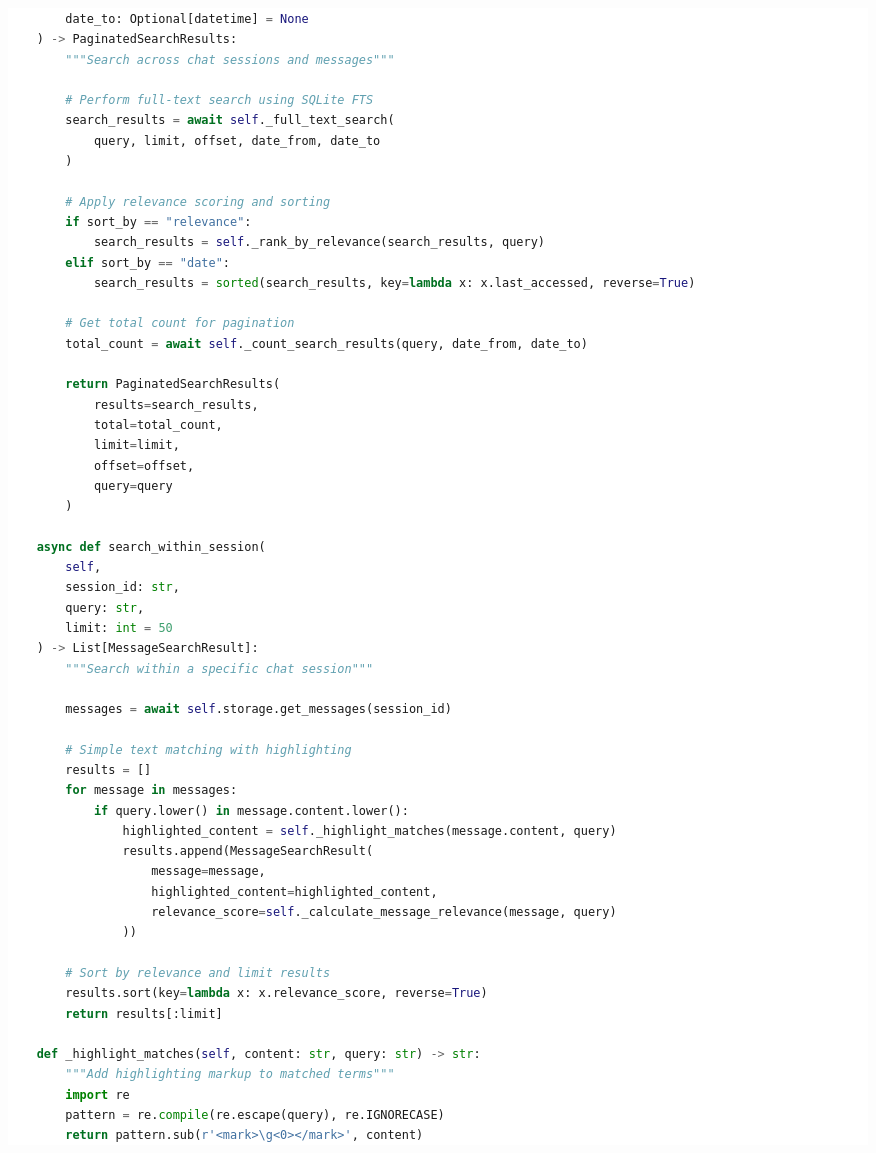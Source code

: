 ```python
        date_to: Optional[datetime] = None
    ) -> PaginatedSearchResults:
        """Search across chat sessions and messages"""

        # Perform full-text search using SQLite FTS
        search_results = await self._full_text_search(
            query, limit, offset, date_from, date_to
        )

        # Apply relevance scoring and sorting
        if sort_by == "relevance":
            search_results = self._rank_by_relevance(search_results, query)
        elif sort_by == "date":
            search_results = sorted(search_results, key=lambda x: x.last_accessed, reverse=True)

        # Get total count for pagination
        total_count = await self._count_search_results(query, date_from, date_to)

        return PaginatedSearchResults(
            results=search_results,
            total=total_count,
            limit=limit,
            offset=offset,
            query=query
        )

    async def search_within_session(
        self,
        session_id: str,
        query: str,
        limit: int = 50
    ) -> List[MessageSearchResult]:
        """Search within a specific chat session"""

        messages = await self.storage.get_messages(session_id)

        # Simple text matching with highlighting
        results = []
        for message in messages:
            if query.lower() in message.content.lower():
                highlighted_content = self._highlight_matches(message.content, query)
                results.append(MessageSearchResult(
                    message=message,
                    highlighted_content=highlighted_content,
                    relevance_score=self._calculate_message_relevance(message, query)
                ))

        # Sort by relevance and limit results
        results.sort(key=lambda x: x.relevance_score, reverse=True)
        return results[:limit]

    def _highlight_matches(self, content: str, query: str) -> str:
        """Add highlighting markup to matched terms"""
        import re
        pattern = re.compile(re.escape(query), re.IGNORECASE)
        return pattern.sub(r'<mark>\g<0></mark>', content)
```
